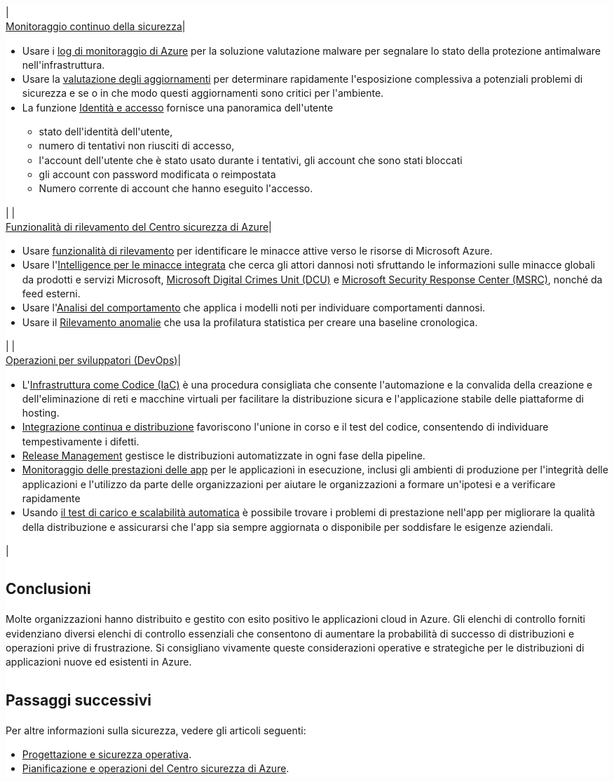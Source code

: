 |[<br>Monitoraggio continuo della sicurezza](../../security-center/security-center-planning-and-operations-guide.md)|<ul><li>Usare i [log di monitoraggio di Azure](../../log-analytics/log-analytics-queries.md) per la soluzione valutazione malware per segnalare lo stato della protezione antimalware nell'infrastruttura.</li><li>Usare la [valutazione degli aggiornamenti](../../automation/update-management/update-mgmt-overview.md) per determinare rapidamente l'esposizione complessiva a potenziali problemi di sicurezza e se o in che modo questi aggiornamenti sono critici per l'ambiente.</li><li>La funzione [Identità e accesso](../../security-center/security-center-monitoring.md) fornisce una panoramica dell'utente </li><ul><li>stato dell'identità dell'utente,</li><li>numero di tentativi non riusciti di accesso,</li><li>   l'account dell'utente che è stato usato durante i tentativi, gli account che sono stati bloccati</li> <li>gli account con password modificata o reimpostata </li><li>Numero corrente di account che hanno eseguito l'accesso.</li></ul></ul> |
| [<br>Funzionalità di rilevamento del Centro sicurezza di Azure](../../security-center/security-center-alerts-overview.md#detect-threats)|<ul><li>Usare [funzionalità di rilevamento](../../security-center/security-center-alerts-overview.md#detect-threats) per identificare le minacce attive verso le risorse di Microsoft Azure.</li><li>Usare l'[Intelligence per le minacce integrata](https://blogs.msdn.microsoft.com/azuresecurity/2016/12/19/get-threat-intelligence-reports-with-azure-security-center/) che cerca gli attori dannosi noti sfruttando le informazioni sulle minacce globali da prodotti e servizi Microsoft, [Microsoft Digital Crimes Unit (DCU)](https://www.microsoft.com/trustcenter/security/cybercrime) e [Microsoft Security Response Center (MSRC)](response-center.md), nonché da feed esterni.</li><li>Usare l'[Analisi del comportamento](https://blogs.technet.microsoft.com/enterprisemobility/2016/06/30/ata-behavior-analysis-monitoring/) che applica i modelli noti per individuare comportamenti dannosi. </li><li>Usare il [Rilevamento anomalie](https://msdn.microsoft.com/library/azure/dn913096.aspx) che usa la profilatura statistica per creare una baseline cronologica.</li></ul> |
| [<br>Operazioni per sviluppatori (DevOps)](https://docs.microsoft.com/azure/architecture/checklist/dev-ops)|<ul><li>L'[Infrastruttura come Codice (IaC)](https://azure.microsoft.com/documentation/articles/resource-group-authoring-templates/) è una procedura consigliata che consente l'automazione e la convalida della creazione e dell'eliminazione di reti e macchine virtuali per facilitare la distribuzione sicura e l'applicazione stabile delle piattaforme di hosting.</li><li>[Integrazione continua e distribuzione](/visualstudio/containers/overview#continuous-delivery-and-continuous-integration-cicd) favoriscono l'unione in corso e il test del codice, consentendo di individuare tempestivamente i difetti. </li><li>[Release Management](https://msdn.microsoft.com/library/vs/alm/release/overview) gestisce le distribuzioni automatizzate in ogni fase della pipeline.</li><li>[Monitoraggio delle prestazioni delle app](https://azure.microsoft.com/documentation/articles/app-insights-start-monitoring-app-health-usage/) per le applicazioni in esecuzione, inclusi gli ambienti di produzione per l'integrità delle applicazioni e l'utilizzo da parte delle organizzazioni per aiutare le organizzazioni a formare un'ipotesi e a verificare rapidamente</li><li>Usando [il test di carico e scalabilità automatica](https://www.visualstudio.com/docs/test/performance-testing/getting-started/getting-started-with-performance-testing) è possibile trovare i problemi di prestazione nell'app per migliorare la qualità della distribuzione e assicurarsi che l'app sia sempre aggiornata o disponibile per soddisfare le esigenze aziendali.</li></ul> |


## <a name="conclusion"></a>Conclusioni
Molte organizzazioni hanno distribuito e gestito con esito positivo le applicazioni cloud in Azure. Gli elenchi di controllo forniti evidenziano diversi elenchi di controllo essenziali che consentono di aumentare la probabilità di successo di distribuzioni e operazioni prive di frustrazione. Si consigliano vivamente queste considerazioni operative e strategiche per le distribuzioni di applicazioni nuove ed esistenti in Azure.

## <a name="next-steps"></a>Passaggi successivi
Per altre informazioni sulla sicurezza, vedere gli articoli seguenti:

- [Progettazione e sicurezza operativa](https://www.microsoft.com/trustcenter/security/designopsecurity).
- [Pianificazione e operazioni del Centro sicurezza di Azure](../../security-center/security-center-planning-and-operations-guide.md).
